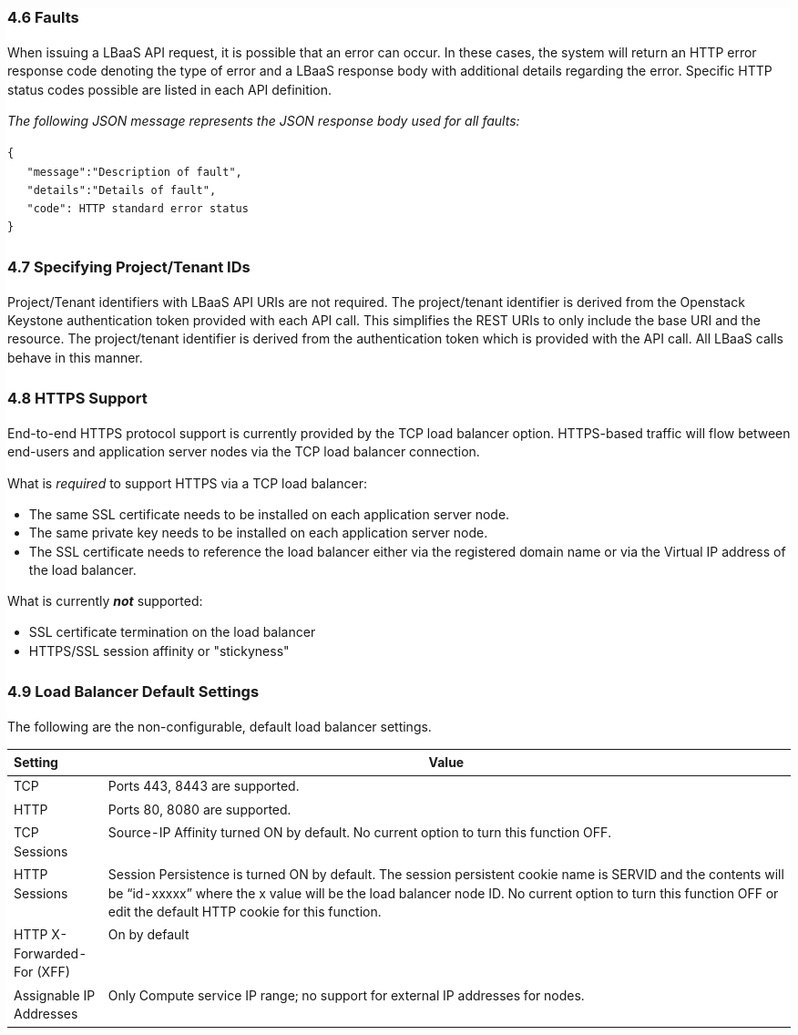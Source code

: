 ### 4.6 Faults

When issuing a LBaaS API request, it is possible that an error can occur. In these cases, the system will return an HTTP error response code denoting the type of error and a LBaaS response body with additional details regarding the error. Specific HTTP status codes possible are listed in each API definition.

*The following JSON message represents the JSON response body used for all faults:*

	{
	   "message":"Description of fault",
	   "details":"Details of fault",
	   "code": HTTP standard error status
	}

### 4.7 Specifying Project/Tenant IDs

Project/Tenant identifiers with LBaaS API URIs are not required. The project/tenant identifier is derived from the Openstack Keystone authentication token provided with each API call. This simplifies the REST URIs to only include the base URI and the resource. The project/tenant identifier is derived from the authentication token which is provided with the API call. All LBaaS calls behave in this manner.

### 4.8 HTTPS Support

End-to-end HTTPS protocol support is currently provided by the TCP load balancer option. HTTPS-based traffic will flow between end-users and application server nodes via the TCP load balancer connection.  

What is *required* to support HTTPS via a TCP load balancer:

- The same SSL certificate needs to be installed on each application server node.
- The same private key needs to be installed on each application server node.
- The SSL certificate needs to reference the load balancer either via the registered domain name or via the Virtual IP address of the load balancer.

What is currently ***not*** supported:

- SSL certificate termination on the load balancer
- HTTPS/SSL session affinity or "stickyness"

### 4.9 Load Balancer Default Settings

The following are the non-configurable, default load balancer settings.

| Setting                    | Value                                                                                 |
|:---------------------------|---------------------------------------------------------------------------------------|                                                                          
| TCP                        | Ports 443, 8443 are supported.                                                        |
| HTTP                       | Ports 80, 8080 are supported.                                                        
| TCP Sessions               | Source-IP Affinity turned ON by default. No current option to turn this function OFF. |
| HTTP Sessions              | Session Persistence is turned ON by default. The session persistent cookie name is SERVID and the contents will be “id-xxxxx” where the x value will be the load balancer node ID.  No current option to turn this function OFF or edit the default HTTP cookie for this function.                       |
| HTTP X-Forwarded-For (XFF) | On by default                                                                         |
| Assignable IP Addresses    | Only Compute service IP range; no support for external IP addresses for nodes. |
